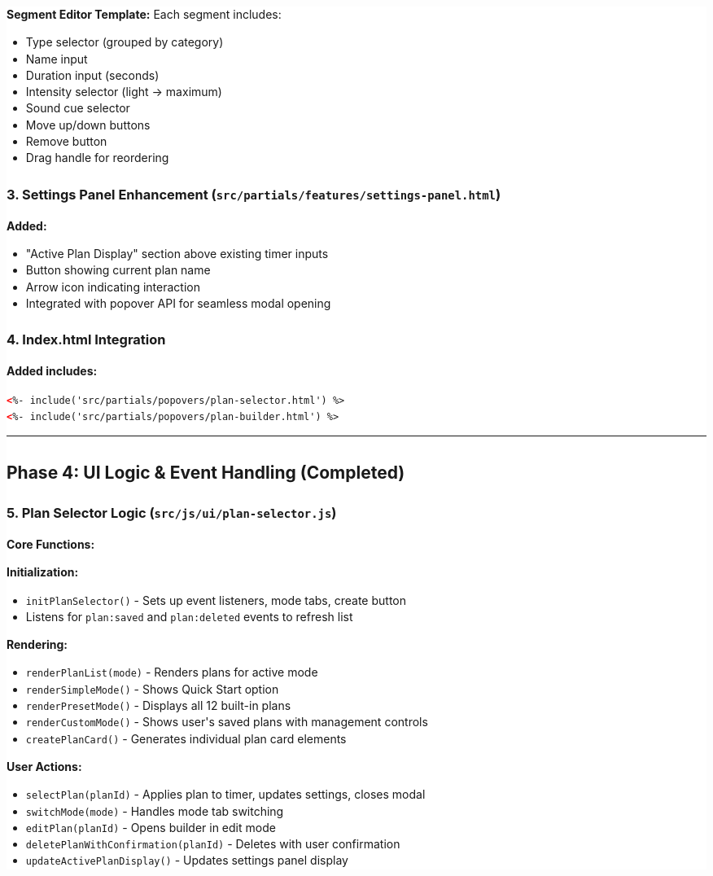 **Segment Editor Template:**
Each segment includes:

- Type selector (grouped by category)
- Name input
- Duration input (seconds)
- Intensity selector (light → maximum)
- Sound cue selector
- Move up/down buttons
- Remove button
- Drag handle for reordering

### 3. Settings Panel Enhancement (`src/partials/features/settings-panel.html`)

**Added:**

- "Active Plan Display" section above existing timer inputs
- Button showing current plan name
- Arrow icon indicating interaction
- Integrated with popover API for seamless modal opening

### 4. Index.html Integration

**Added includes:**

```html
<%- include('src/partials/popovers/plan-selector.html') %>
<%- include('src/partials/popovers/plan-builder.html') %>
```

---

## Phase 4: UI Logic & Event Handling (Completed)

### 5. Plan Selector Logic (`src/js/ui/plan-selector.js`)

**Core Functions:**

**Initialization:**

- `initPlanSelector()` - Sets up event listeners, mode tabs, create button
- Listens for `plan:saved` and `plan:deleted` events to refresh list

**Rendering:**

- `renderPlanList(mode)` - Renders plans for active mode
- `renderSimpleMode()` - Shows Quick Start option
- `renderPresetMode()` - Displays all 12 built-in plans
- `renderCustomMode()` - Shows user's saved plans with management controls
- `createPlanCard()` - Generates individual plan card elements

**User Actions:**

- `selectPlan(planId)` - Applies plan to timer, updates settings, closes modal
- `switchMode(mode)` - Handles mode tab switching
- `editPlan(planId)` - Opens builder in edit mode
- `deletePlanWithConfirmation(planId)` - Deletes with user confirmation
- `updateActivePlanDisplay()` - Updates settings panel display
